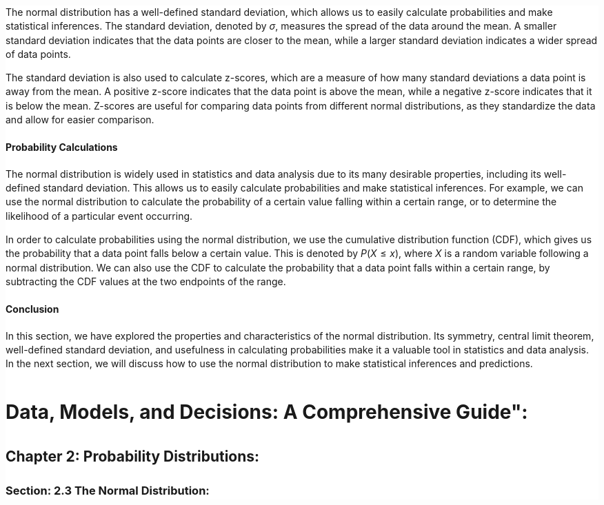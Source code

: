 

The normal distribution has a well-defined standard deviation, which allows us to easily calculate probabilities and make statistical inferences. The standard deviation, denoted by $\sigma$, measures the spread of the data around the mean. A smaller standard deviation indicates that the data points are closer to the mean, while a larger standard deviation indicates a wider spread of data points.



The standard deviation is also used to calculate z-scores, which are a measure of how many standard deviations a data point is away from the mean. A positive z-score indicates that the data point is above the mean, while a negative z-score indicates that it is below the mean. Z-scores are useful for comparing data points from different normal distributions, as they standardize the data and allow for easier comparison.



#### Probability Calculations



The normal distribution is widely used in statistics and data analysis due to its many desirable properties, including its well-defined standard deviation. This allows us to easily calculate probabilities and make statistical inferences. For example, we can use the normal distribution to calculate the probability of a certain value falling within a certain range, or to determine the likelihood of a particular event occurring.



In order to calculate probabilities using the normal distribution, we use the cumulative distribution function (CDF), which gives us the probability that a data point falls below a certain value. This is denoted by $P(X \leq x)$, where $X$ is a random variable following a normal distribution. We can also use the CDF to calculate the probability that a data point falls within a certain range, by subtracting the CDF values at the two endpoints of the range.



#### Conclusion



In this section, we have explored the properties and characteristics of the normal distribution. Its symmetry, central limit theorem, well-defined standard deviation, and usefulness in calculating probabilities make it a valuable tool in statistics and data analysis. In the next section, we will discuss how to use the normal distribution to make statistical inferences and predictions.





# Data, Models, and Decisions: A Comprehensive Guide":



## Chapter 2: Probability Distributions:



### Section: 2.3 The Normal Distribution:



